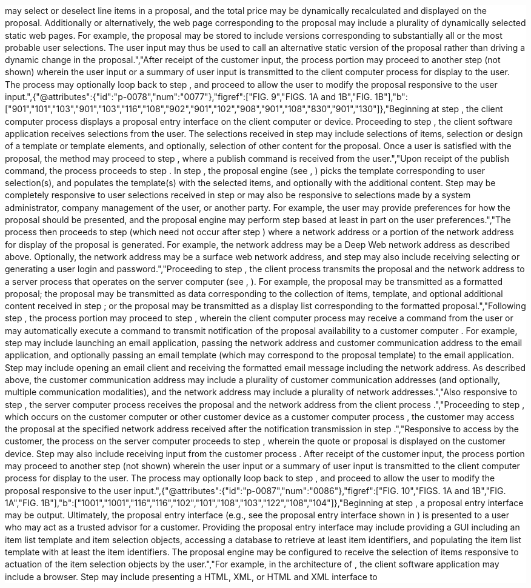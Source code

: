 may select or deselect line items in a proposal, and the total price may be dynamically recalculated and displayed on the proposal. Additionally or alternatively, the web page corresponding to the proposal may include a plurality of dynamically selected static web pages. For example, the proposal may be stored to include versions corresponding to substantially all or the most probable user selections. The user input may thus be used to call an alternative static version of the proposal rather than driving a dynamic change in the proposal.","After receipt of the customer input, the process portion  may proceed to another step (not shown) wherein the user input or a summary of user input is transmitted to the client computer process  for display to the user. The process  may optionally loop back to step , and proceed to allow the user to modify the proposal responsive to the user input.",{"@attributes":{"id":"p-0078","num":"0077"},"figref":["FIG. 9","FIGS. 1A and 1B","FIG. 1B"],"b":["901","101","103","901","103","116","108","902","901","102","908","901","108","830","901","130"]},"Beginning at step , the client computer process  displays a proposal entry interface on the client computer or device. Proceeding to step , the client software application receives selections from the user. The selections received in step  may include selections of items, selection or design of a template or template elements, and optionally, selection of other content for the proposal. Once a user is satisfied with the proposal, the method  may proceed to step , where a publish command is received from the user.","Upon receipt of the publish command, the process  proceeds to step . In step , the proposal engine (see , ) picks the template corresponding to user selection(s), and populates the template(s) with the selected items, and optionally with the additional content. Step  may be completely responsive to user selections received in step  or may also be responsive to selections made by a system administrator, company management of the user, or another party. For example, the user may provide preferences for how the proposal should be presented, and the proposal engine may perform step  based at least in part on the user preferences.","The process then proceeds to step  (which need not occur after step ) where a network address or a portion of the network address for display of the proposal is generated. For example, the network address may be a Deep Web network address as described above. Optionally, the network address may be a surface web network address, and step  may also include receiving selecting or generating a user login and password.","Proceeding to step , the client process  transmits the proposal and the network address to a server process  that operates on the server computer (see , ). For example, the proposal may be transmitted as a formatted proposal; the proposal may be transmitted as data corresponding to the collection of items, template, and optional additional content received in step ; or the proposal may be transmitted as a display list corresponding to the formatted proposal.","Following step , the process portion  may proceed to step , wherein the client computer process  may receive a command from the user or may automatically execute a command to transmit notification of the proposal availability to a customer computer . For example, step  may include launching an email application, passing the network address and customer communication address to the email application, and optionally passing an email template (which may correspond to the proposal template) to the email application. Step  may include opening an email client and receiving the formatted email message including the network address. As described above, the customer communication address may include a plurality of customer communication addresses (and optionally, multiple communication modalities), and the network address may include a plurality of network addresses.","Also responsive to step , the server computer process  receives the proposal and the network address from the client process .","Proceeding to step , which occurs on the customer computer or other customer device as a customer computer process , the customer may access the proposal at the specified network address received after the notification transmission in step .","Responsive to access by the customer, the process  on the server computer proceeds to step , wherein the quote or proposal is displayed on the customer device. Step  may also include receiving input from the customer process . After receipt of the customer input, the process portion  may proceed to another step (not shown) wherein the user input or a summary of user input is transmitted to the client computer process  for display to the user. The process  may optionally loop back to step , and proceed to allow the user to modify the proposal responsive to the user input.",{"@attributes":{"id":"p-0087","num":"0086"},"figref":["FIG. 10","FIGS. 1A and 1B","FIG. 1A","FIG. 1B"],"b":["1001","1001","116","116","102","101","108","103","122","108","104"]},"Beginning at step , a proposal entry interface may be output. Ultimately, the proposal entry interface (e.g., see the proposal entry interface  shown in ) is presented to a user who may act as a trusted advisor for a customer. Providing the proposal entry interface may include providing a GUI including an item list template and item selection objects, accessing a database to retrieve at least item identifiers, and populating the item list template with at least the item identifiers. The proposal engine may be configured to receive the selection of items responsive to actuation of the item selection objects by the user.","For example, in the architecture  of , the client software application may include a browser. Step  may include presenting a HTML, XML, or HTML and XML interface to